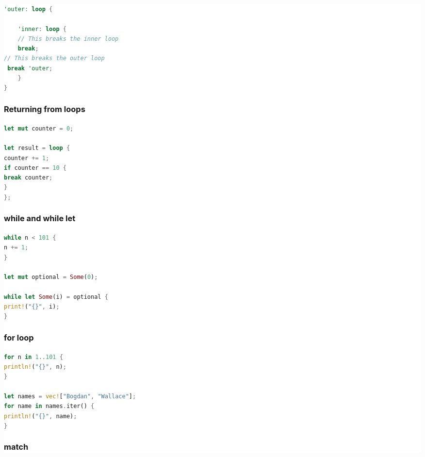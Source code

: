 ```rust
'outer: loop {

    'inner: loop {
    // This breaks the inner loop
    break;
// This breaks the outer loop
 break 'outer;
    }
}
```

### Returning from loops

```rust
let mut counter = 0;

let result = loop {
counter += 1;
if counter == 10 {
break counter;
}
};
```

### while and while let

```rust
while n < 101 {
n += 1;
}

let mut optional = Some(0);

while let Some(i) = optional {
print!("{}", i);
}
```

### for loop

```rust
for n in 1..101 {
println!("{}", n);
}

let names = vec!["Bogdan", "Wallace"];
for name in names.iter() {
println!("{}", name);
}
```

### match
